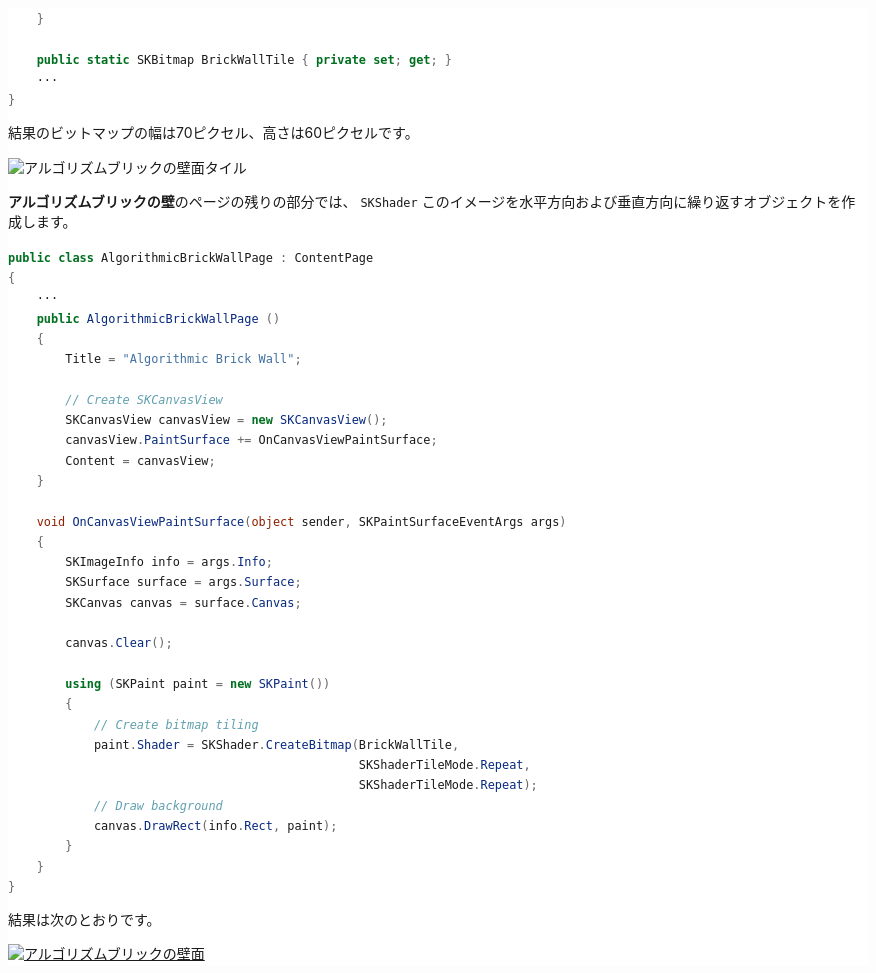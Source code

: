 ```csharp
    }

    public static SKBitmap BrickWallTile { private set; get; }
    ···
}
```

結果のビットマップの幅は70ピクセル、高さは60ピクセルです。

![アルゴリズムブリックの壁面タイル](bitmap-tiling-images/AlgorithmicBrickWallTile.png "アルゴリズムブリックの壁面タイル")

**アルゴリズムブリックの壁**のページの残りの部分では、 `SKShader` このイメージを水平方向および垂直方向に繰り返すオブジェクトを作成します。

```csharp
public class AlgorithmicBrickWallPage : ContentPage
{
    ···
    public AlgorithmicBrickWallPage ()
    {
        Title = "Algorithmic Brick Wall";

        // Create SKCanvasView
        SKCanvasView canvasView = new SKCanvasView();
        canvasView.PaintSurface += OnCanvasViewPaintSurface;
        Content = canvasView;
    }

    void OnCanvasViewPaintSurface(object sender, SKPaintSurfaceEventArgs args)
    {
        SKImageInfo info = args.Info;
        SKSurface surface = args.Surface;
        SKCanvas canvas = surface.Canvas;

        canvas.Clear();

        using (SKPaint paint = new SKPaint())
        {
            // Create bitmap tiling
            paint.Shader = SKShader.CreateBitmap(BrickWallTile,
                                                 SKShaderTileMode.Repeat,
                                                 SKShaderTileMode.Repeat);
            // Draw background
            canvas.DrawRect(info.Rect, paint);
        }
    }
}
```

結果は次のとおりです。

[![アルゴリズムブリックの壁面](bitmap-tiling-images/AlgorithmicBrickWall.png "アルゴリズムブリックの壁面")](bitmap-tiling-images/AlgorithmicBrickWall-Large.png#lightbox)
